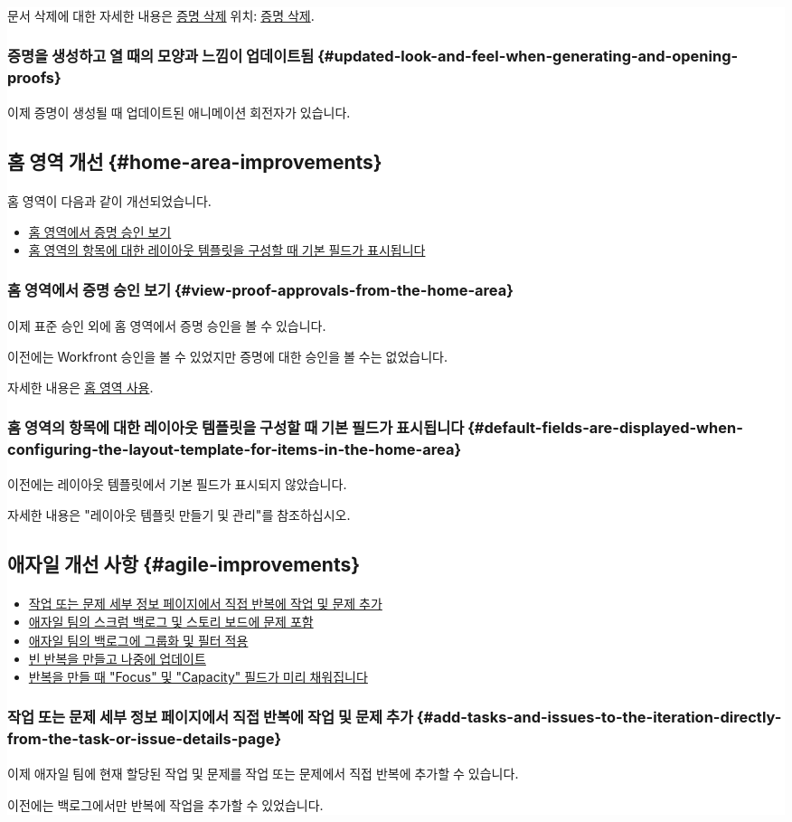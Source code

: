 문서 삭제에 대한 자세한 내용은 [증명 삭제](../../../../review-and-approve-work/proofing/managing-proofs-within-workfront/remove-archiveg-proof.md) 위치: [증명 삭제](../../../../review-and-approve-work/proofing/managing-proofs-within-workfront/remove-archiveg-proof.md).

### 증명을 생성하고 열 때의 모양과 느낌이 업데이트됨 {#updated-look-and-feel-when-generating-and-opening-proofs}

이제 증명이 생성될 때 업데이트된 애니메이션 회전자가 있습니다.

## 홈 영역 개선 {#home-area-improvements}

홈 영역이 다음과 같이 개선되었습니다.

* [홈 영역에서 증명 승인 보기](#view-proof-approvals-from-the-home-area)
* [홈 영역의 항목에 대한 레이아웃 템플릿을 구성할 때 기본 필드가 표시됩니다](#default-fields-are-displayed-when-configuring-the-layout-template-for-items-in-the-home-area)

### 홈 영역에서 증명 승인 보기 {#view-proof-approvals-from-the-home-area}

이제 표준 승인 외에 홈 영역에서 증명 승인을 볼 수 있습니다.

이전에는 Workfront 승인을 볼 수 있었지만 증명에 대한 승인을 볼 수는 없었습니다.  

자세한 내용은 [홈 영역 사용](../../../../workfront-basics/using-home/using-the-home-area/use-the-home-area.md).

### 홈 영역의 항목에 대한 레이아웃 템플릿을 구성할 때 기본 필드가 표시됩니다 {#default-fields-are-displayed-when-configuring-the-layout-template-for-items-in-the-home-area}

이전에는 레이아웃 템플릿에서 기본 필드가 표시되지 않았습니다.

자세한 내용은 &quot;레이아웃 템플릿 만들기 및 관리&quot;를 참조하십시오.

## 애자일 개선 사항 {#agile-improvements}

* [작업 또는 문제 세부 정보 페이지에서 직접 반복에 작업 및 문제 추가](#add-tasks-and-issues-to-the-iteration-directly-from-the-task-or-issue-details-page)
* [애자일 팀의 스크럼 백로그 및 스토리 보드에 문제 포함](#include-issues-on-the-scrum-backlog-and-story-board-for-an-agile-team)
* [애자일 팀의 백로그에 그룹화 및 필터 적용](#apply-groupings-and-filters-to-the-backlog-for-an-agile-team)
* [빈 반복을 만들고 나중에 업데이트](#create-a-blank-iteration-and-update-it-later)
* [반복을 만들 때 &quot;Focus&quot; 및 &quot;Capacity&quot; 필드가 미리 채워집니다](#the-focus-and-capacity-fields-are-pre-populated-when-creating-an-iteration)

### 작업 또는 문제 세부 정보 페이지에서 직접 반복에 작업 및 문제 추가 {#add-tasks-and-issues-to-the-iteration-directly-from-the-task-or-issue-details-page}

이제 애자일 팀에 현재 할당된 작업 및 문제를 작업 또는 문제에서 직접 반복에 추가할 수 있습니다.

이전에는 백로그에서만 반복에 작업을 추가할 수 있었습니다. 
